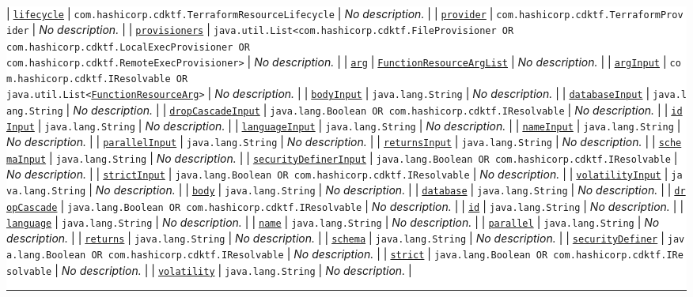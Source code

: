 | <code><a href="#@cdktf/provider-postgresql.functionResource.FunctionResource.property.lifecycle">lifecycle</a></code> | <code>com.hashicorp.cdktf.TerraformResourceLifecycle</code> | *No description.* |
| <code><a href="#@cdktf/provider-postgresql.functionResource.FunctionResource.property.provider">provider</a></code> | <code>com.hashicorp.cdktf.TerraformProvider</code> | *No description.* |
| <code><a href="#@cdktf/provider-postgresql.functionResource.FunctionResource.property.provisioners">provisioners</a></code> | <code>java.util.List<com.hashicorp.cdktf.FileProvisioner OR com.hashicorp.cdktf.LocalExecProvisioner OR com.hashicorp.cdktf.RemoteExecProvisioner></code> | *No description.* |
| <code><a href="#@cdktf/provider-postgresql.functionResource.FunctionResource.property.arg">arg</a></code> | <code><a href="#@cdktf/provider-postgresql.functionResource.FunctionResourceArgList">FunctionResourceArgList</a></code> | *No description.* |
| <code><a href="#@cdktf/provider-postgresql.functionResource.FunctionResource.property.argInput">argInput</a></code> | <code>com.hashicorp.cdktf.IResolvable OR java.util.List<<a href="#@cdktf/provider-postgresql.functionResource.FunctionResourceArg">FunctionResourceArg</a>></code> | *No description.* |
| <code><a href="#@cdktf/provider-postgresql.functionResource.FunctionResource.property.bodyInput">bodyInput</a></code> | <code>java.lang.String</code> | *No description.* |
| <code><a href="#@cdktf/provider-postgresql.functionResource.FunctionResource.property.databaseInput">databaseInput</a></code> | <code>java.lang.String</code> | *No description.* |
| <code><a href="#@cdktf/provider-postgresql.functionResource.FunctionResource.property.dropCascadeInput">dropCascadeInput</a></code> | <code>java.lang.Boolean OR com.hashicorp.cdktf.IResolvable</code> | *No description.* |
| <code><a href="#@cdktf/provider-postgresql.functionResource.FunctionResource.property.idInput">idInput</a></code> | <code>java.lang.String</code> | *No description.* |
| <code><a href="#@cdktf/provider-postgresql.functionResource.FunctionResource.property.languageInput">languageInput</a></code> | <code>java.lang.String</code> | *No description.* |
| <code><a href="#@cdktf/provider-postgresql.functionResource.FunctionResource.property.nameInput">nameInput</a></code> | <code>java.lang.String</code> | *No description.* |
| <code><a href="#@cdktf/provider-postgresql.functionResource.FunctionResource.property.parallelInput">parallelInput</a></code> | <code>java.lang.String</code> | *No description.* |
| <code><a href="#@cdktf/provider-postgresql.functionResource.FunctionResource.property.returnsInput">returnsInput</a></code> | <code>java.lang.String</code> | *No description.* |
| <code><a href="#@cdktf/provider-postgresql.functionResource.FunctionResource.property.schemaInput">schemaInput</a></code> | <code>java.lang.String</code> | *No description.* |
| <code><a href="#@cdktf/provider-postgresql.functionResource.FunctionResource.property.securityDefinerInput">securityDefinerInput</a></code> | <code>java.lang.Boolean OR com.hashicorp.cdktf.IResolvable</code> | *No description.* |
| <code><a href="#@cdktf/provider-postgresql.functionResource.FunctionResource.property.strictInput">strictInput</a></code> | <code>java.lang.Boolean OR com.hashicorp.cdktf.IResolvable</code> | *No description.* |
| <code><a href="#@cdktf/provider-postgresql.functionResource.FunctionResource.property.volatilityInput">volatilityInput</a></code> | <code>java.lang.String</code> | *No description.* |
| <code><a href="#@cdktf/provider-postgresql.functionResource.FunctionResource.property.body">body</a></code> | <code>java.lang.String</code> | *No description.* |
| <code><a href="#@cdktf/provider-postgresql.functionResource.FunctionResource.property.database">database</a></code> | <code>java.lang.String</code> | *No description.* |
| <code><a href="#@cdktf/provider-postgresql.functionResource.FunctionResource.property.dropCascade">dropCascade</a></code> | <code>java.lang.Boolean OR com.hashicorp.cdktf.IResolvable</code> | *No description.* |
| <code><a href="#@cdktf/provider-postgresql.functionResource.FunctionResource.property.id">id</a></code> | <code>java.lang.String</code> | *No description.* |
| <code><a href="#@cdktf/provider-postgresql.functionResource.FunctionResource.property.language">language</a></code> | <code>java.lang.String</code> | *No description.* |
| <code><a href="#@cdktf/provider-postgresql.functionResource.FunctionResource.property.name">name</a></code> | <code>java.lang.String</code> | *No description.* |
| <code><a href="#@cdktf/provider-postgresql.functionResource.FunctionResource.property.parallel">parallel</a></code> | <code>java.lang.String</code> | *No description.* |
| <code><a href="#@cdktf/provider-postgresql.functionResource.FunctionResource.property.returns">returns</a></code> | <code>java.lang.String</code> | *No description.* |
| <code><a href="#@cdktf/provider-postgresql.functionResource.FunctionResource.property.schema">schema</a></code> | <code>java.lang.String</code> | *No description.* |
| <code><a href="#@cdktf/provider-postgresql.functionResource.FunctionResource.property.securityDefiner">securityDefiner</a></code> | <code>java.lang.Boolean OR com.hashicorp.cdktf.IResolvable</code> | *No description.* |
| <code><a href="#@cdktf/provider-postgresql.functionResource.FunctionResource.property.strict">strict</a></code> | <code>java.lang.Boolean OR com.hashicorp.cdktf.IResolvable</code> | *No description.* |
| <code><a href="#@cdktf/provider-postgresql.functionResource.FunctionResource.property.volatility">volatility</a></code> | <code>java.lang.String</code> | *No description.* |

---
